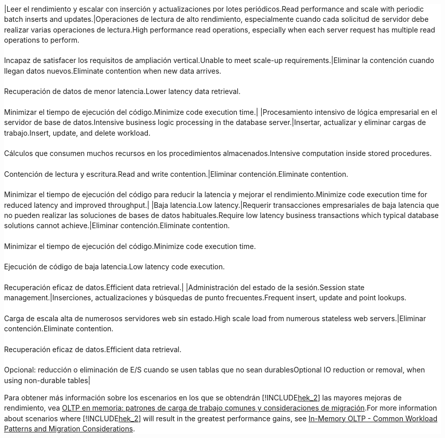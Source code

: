 |<span data-ttu-id="187c9-127">Leer el rendimiento y escalar con inserción y actualizaciones por lotes periódicos.</span><span class="sxs-lookup"><span data-stu-id="187c9-127">Read performance and scale with periodic batch inserts and updates.</span></span>|<span data-ttu-id="187c9-128">Operaciones de lectura de alto rendimiento, especialmente cuando cada solicitud de servidor debe realizar varias operaciones de lectura.</span><span class="sxs-lookup"><span data-stu-id="187c9-128">High performance read operations, especially when each server request has multiple read operations to perform.</span></span><br /><br /> <span data-ttu-id="187c9-129">Incapaz de satisfacer los requisitos de ampliación vertical.</span><span class="sxs-lookup"><span data-stu-id="187c9-129">Unable to meet scale-up requirements.</span></span>|<span data-ttu-id="187c9-130">Eliminar la contención cuando llegan datos nuevos.</span><span class="sxs-lookup"><span data-stu-id="187c9-130">Eliminate contention when new data arrives.</span></span><br /><br /> <span data-ttu-id="187c9-131">Recuperación de datos de menor latencia.</span><span class="sxs-lookup"><span data-stu-id="187c9-131">Lower latency data retrieval.</span></span><br /><br /> <span data-ttu-id="187c9-132">Minimizar el tiempo de ejecución del código.</span><span class="sxs-lookup"><span data-stu-id="187c9-132">Minimize code execution time.</span></span>|
|<span data-ttu-id="187c9-133">Procesamiento intensivo de lógica empresarial en el servidor de base de datos.</span><span class="sxs-lookup"><span data-stu-id="187c9-133">Intensive business logic processing in the database server.</span></span>|<span data-ttu-id="187c9-134">Insertar, actualizar y eliminar cargas de trabajo.</span><span class="sxs-lookup"><span data-stu-id="187c9-134">Insert, update, and delete workload.</span></span><br /><br /> <span data-ttu-id="187c9-135">Cálculos que consumen muchos recursos en los procedimientos almacenados.</span><span class="sxs-lookup"><span data-stu-id="187c9-135">Intensive computation inside stored procedures.</span></span><br /><br /> <span data-ttu-id="187c9-136">Contención de lectura y escritura.</span><span class="sxs-lookup"><span data-stu-id="187c9-136">Read and write contention.</span></span>|<span data-ttu-id="187c9-137">Eliminar contención.</span><span class="sxs-lookup"><span data-stu-id="187c9-137">Eliminate contention.</span></span><br /><br /> <span data-ttu-id="187c9-138">Minimizar el tiempo de ejecución del código para reducir la latencia y mejorar el rendimiento.</span><span class="sxs-lookup"><span data-stu-id="187c9-138">Minimize code execution time for reduced latency and improved throughput.</span></span>|
|<span data-ttu-id="187c9-139">Baja latencia.</span><span class="sxs-lookup"><span data-stu-id="187c9-139">Low latency.</span></span>|<span data-ttu-id="187c9-140">Requerir transacciones empresariales de baja latencia que no pueden realizar las soluciones de bases de datos habituales.</span><span class="sxs-lookup"><span data-stu-id="187c9-140">Require low latency business transactions which typical database solutions cannot achieve.</span></span>|<span data-ttu-id="187c9-141">Eliminar contención.</span><span class="sxs-lookup"><span data-stu-id="187c9-141">Eliminate contention.</span></span><br /><br /> <span data-ttu-id="187c9-142">Minimizar el tiempo de ejecución del código.</span><span class="sxs-lookup"><span data-stu-id="187c9-142">Minimize code execution time.</span></span><br /><br /> <span data-ttu-id="187c9-143">Ejecución de código de baja latencia.</span><span class="sxs-lookup"><span data-stu-id="187c9-143">Low latency code execution.</span></span><br /><br /> <span data-ttu-id="187c9-144">Recuperación eficaz de datos.</span><span class="sxs-lookup"><span data-stu-id="187c9-144">Efficient data retrieval.</span></span>|
|<span data-ttu-id="187c9-145">Administración del estado de la sesión.</span><span class="sxs-lookup"><span data-stu-id="187c9-145">Session state management.</span></span>|<span data-ttu-id="187c9-146">Inserciones, actualizaciones y búsquedas de punto frecuentes.</span><span class="sxs-lookup"><span data-stu-id="187c9-146">Frequent insert, update and point lookups.</span></span><br /><br /> <span data-ttu-id="187c9-147">Carga de escala alta de numerosos servidores web sin estado.</span><span class="sxs-lookup"><span data-stu-id="187c9-147">High scale load from numerous stateless web servers.</span></span>|<span data-ttu-id="187c9-148">Eliminar contención.</span><span class="sxs-lookup"><span data-stu-id="187c9-148">Eliminate contention.</span></span><br /><br /> <span data-ttu-id="187c9-149">Recuperación eficaz de datos.</span><span class="sxs-lookup"><span data-stu-id="187c9-149">Efficient data retrieval.</span></span><br /><br /> <span data-ttu-id="187c9-150">Opcional: reducción o eliminación de E/S cuando se usen tablas que no sean durables</span><span class="sxs-lookup"><span data-stu-id="187c9-150">Optional IO reduction or removal, when using non-durable tables</span></span>|

 <span data-ttu-id="187c9-151">Para obtener más información sobre los escenarios en los que se obtendrán [!INCLUDE[hek_2](../../../includes/hek-2-md.md)] las mayores mejoras de rendimiento, vea [OLTP en memoria: patrones de carga de trabajo comunes y consideraciones de migración](https://msdn.microsoft.com/library/dn673538.aspx).</span><span class="sxs-lookup"><span data-stu-id="187c9-151">For more information about scenarios where [!INCLUDE[hek_2](../../../includes/hek-2-md.md)] will result in the greatest performance gains, see [In-Memory OLTP - Common Workload Patterns and Migration Considerations](https://msdn.microsoft.com/library/dn673538.aspx).</span></span>
